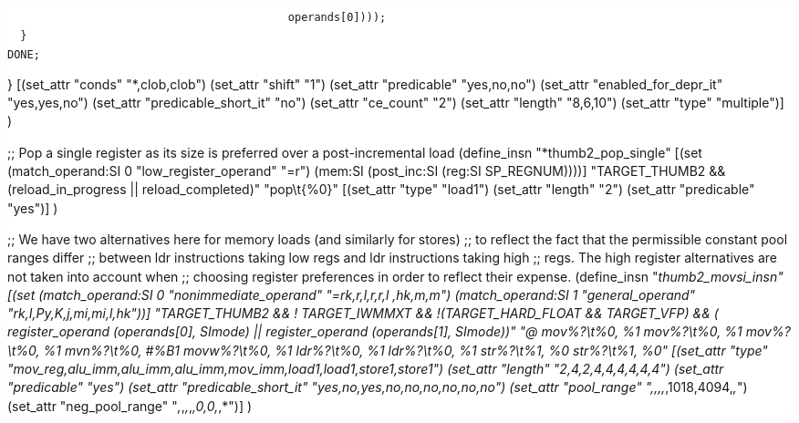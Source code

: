                                                operands[0])));
      }
    DONE;
  }
  [(set_attr "conds" "*,clob,clob")
   (set_attr "shift" "1")
   (set_attr "predicable" "yes,no,no")
   (set_attr "enabled_for_depr_it" "yes,yes,no")
   (set_attr "predicable_short_it" "no")
   (set_attr "ce_count" "2")
   (set_attr "length" "8,6,10")
   (set_attr "type" "multiple")]
)

;; Pop a single register as its size is preferred over a post-incremental load
(define_insn "*thumb2_pop_single"
  [(set (match_operand:SI 0 "low_register_operand" "=r")
        (mem:SI (post_inc:SI (reg:SI SP_REGNUM))))]
  "TARGET_THUMB2 && (reload_in_progress || reload_completed)"
  "pop\t{%0}"
  [(set_attr "type" "load1")
   (set_attr "length" "2")
   (set_attr "predicable" "yes")]
)

;; We have two alternatives here for memory loads (and similarly for stores)
;; to reflect the fact that the permissible constant pool ranges differ
;; between ldr instructions taking low regs and ldr instructions taking high
;; regs.  The high register alternatives are not taken into account when
;; choosing register preferences in order to reflect their expense.
(define_insn "*thumb2_movsi_insn"
  [(set (match_operand:SI 0 "nonimmediate_operand" "=rk,r,l,r,r,l ,*hk,m,*m")
	(match_operand:SI 1 "general_operand"	   "rk,I,Py,K,j,mi,*mi,l,*hk"))]
  "TARGET_THUMB2 && ! TARGET_IWMMXT
   && !(TARGET_HARD_FLOAT && TARGET_VFP)
   && (   register_operand (operands[0], SImode)
       || register_operand (operands[1], SImode))"
  "@
   mov%?\\t%0, %1
   mov%?\\t%0, %1
   mov%?\\t%0, %1
   mvn%?\\t%0, #%B1
   movw%?\\t%0, %1
   ldr%?\\t%0, %1
   ldr%?\\t%0, %1
   str%?\\t%1, %0
   str%?\\t%1, %0"
  [(set_attr "type" "mov_reg,alu_imm,alu_imm,alu_imm,mov_imm,load1,load1,store1,store1")
   (set_attr "length" "2,4,2,4,4,4,4,4,4")
   (set_attr "predicable" "yes")
   (set_attr "predicable_short_it" "yes,no,yes,no,no,no,no,no,no")
   (set_attr "pool_range" "*,*,*,*,*,1018,4094,*,*")
   (set_attr "neg_pool_range" "*,*,*,*,*,0,0,*,*")]
)
